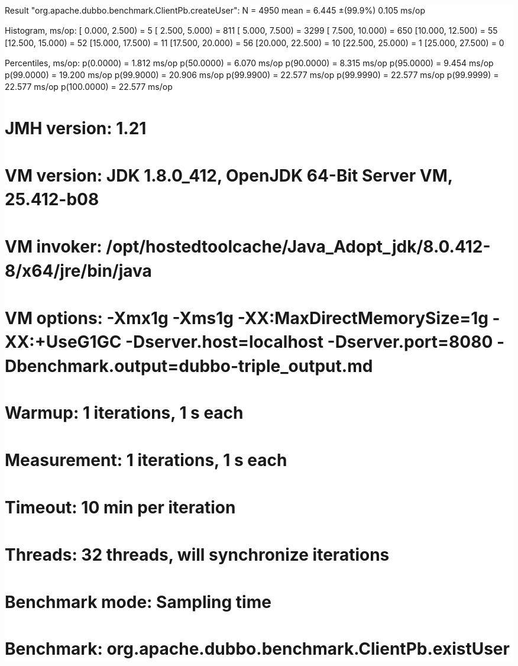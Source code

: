 

Result "org.apache.dubbo.benchmark.ClientPb.createUser":
  N = 4950
  mean =      6.445 ±(99.9%) 0.105 ms/op

  Histogram, ms/op:
    [ 0.000,  2.500) = 5 
    [ 2.500,  5.000) = 811 
    [ 5.000,  7.500) = 3299 
    [ 7.500, 10.000) = 650 
    [10.000, 12.500) = 55 
    [12.500, 15.000) = 52 
    [15.000, 17.500) = 11 
    [17.500, 20.000) = 56 
    [20.000, 22.500) = 10 
    [22.500, 25.000) = 1 
    [25.000, 27.500) = 0 

  Percentiles, ms/op:
      p(0.0000) =      1.812 ms/op
     p(50.0000) =      6.070 ms/op
     p(90.0000) =      8.315 ms/op
     p(95.0000) =      9.454 ms/op
     p(99.0000) =     19.200 ms/op
     p(99.9000) =     20.906 ms/op
     p(99.9900) =     22.577 ms/op
     p(99.9990) =     22.577 ms/op
     p(99.9999) =     22.577 ms/op
    p(100.0000) =     22.577 ms/op


# JMH version: 1.21
# VM version: JDK 1.8.0_412, OpenJDK 64-Bit Server VM, 25.412-b08
# VM invoker: /opt/hostedtoolcache/Java_Adopt_jdk/8.0.412-8/x64/jre/bin/java
# VM options: -Xmx1g -Xms1g -XX:MaxDirectMemorySize=1g -XX:+UseG1GC -Dserver.host=localhost -Dserver.port=8080 -Dbenchmark.output=dubbo-triple_output.md
# Warmup: 1 iterations, 1 s each
# Measurement: 1 iterations, 1 s each
# Timeout: 10 min per iteration
# Threads: 32 threads, will synchronize iterations
# Benchmark mode: Sampling time
# Benchmark: org.apache.dubbo.benchmark.ClientPb.existUser
